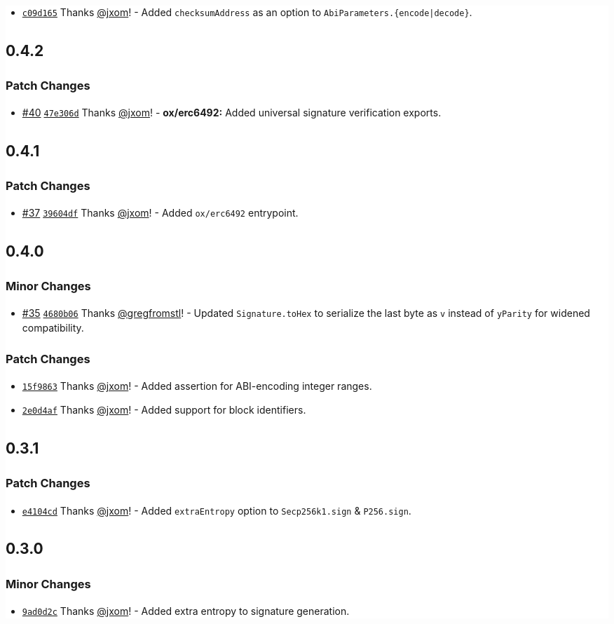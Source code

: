 - [`c09d165`](https://github.com/wevm/ox/commit/c09d1655a1fa65be33d0dfb86d14cfe0dad7bdc3) Thanks [@jxom](https://github.com/jxom)! - Added `checksumAddress` as an option to `AbiParameters.{encode|decode}`.

## 0.4.2

### Patch Changes

- [#40](https://github.com/wevm/ox/pull/40) [`47e306d`](https://github.com/wevm/ox/commit/47e306d8ab95140eb7e2589c05351d1663a507ae) Thanks [@jxom](https://github.com/jxom)! - **ox/erc6492:** Added universal signature verification exports.

## 0.4.1

### Patch Changes

- [#37](https://github.com/wevm/ox/pull/37) [`39604df`](https://github.com/wevm/ox/commit/39604df9f84b810322e12f767ef450c0c2ced308) Thanks [@jxom](https://github.com/jxom)! - Added `ox/erc6492` entrypoint.

## 0.4.0

### Minor Changes

- [#35](https://github.com/wevm/ox/pull/35) [`4680b06`](https://github.com/wevm/ox/commit/4680b06d4715b1b62d903f45490d325506a1e959) Thanks [@gregfromstl](https://github.com/gregfromstl)! - Updated `Signature.toHex` to serialize the last byte as `v` instead of `yParity` for widened compatibility.

### Patch Changes

- [`15f9863`](https://github.com/wevm/ox/commit/15f98630c46ec0c09998162a92a5e8bac709e32d) Thanks [@jxom](https://github.com/jxom)! - Added assertion for ABI-encoding integer ranges.

- [`2e0d4af`](https://github.com/wevm/ox/commit/2e0d4af5c6e26c09a9b83971be0fc06415ee4976) Thanks [@jxom](https://github.com/jxom)! - Added support for block identifiers.

## 0.3.1

### Patch Changes

- [`e4104cd`](https://github.com/wevm/ox/commit/e4104cdb217de1fa30480b40060eb0fb0f7ad8d5) Thanks [@jxom](https://github.com/jxom)! - Added `extraEntropy` option to `Secp256k1.sign` & `P256.sign`.

## 0.3.0

### Minor Changes

- [`9ad0d2c`](https://github.com/wevm/ox/commit/9ad0d2c9777b5c6a8c1cd64ad8742f9c05706606) Thanks [@jxom](https://github.com/jxom)! - Added extra entropy to signature generation.
